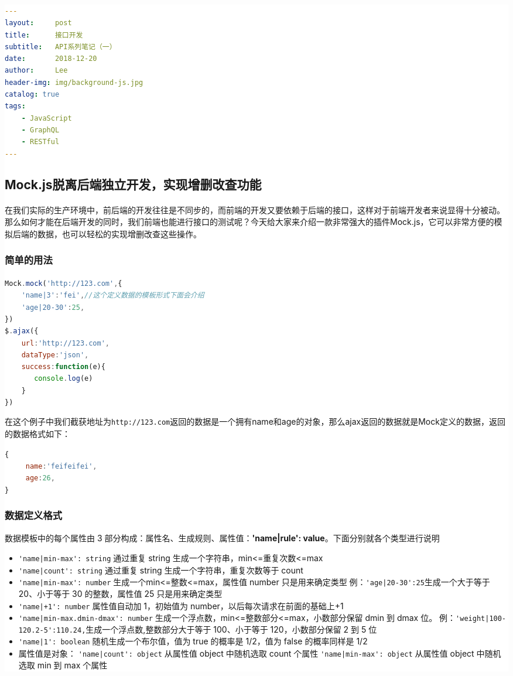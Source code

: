 ```yaml
---
layout:     post
title:      接口开发
subtitle:   API系列笔记（一）
date:       2018-12-20
author:     Lee
header-img: img/background-js.jpg
catalog: true
tags:
    - JavaScript
    - GraphQL
    - RESTful
---
```


## Mock.js脱离后端独立开发，实现增删改查功能

在我们实际的生产环境中，前后端的开发往往是不同步的，而前端的开发又要依赖于后端的接口，这样对于前端开发者来说显得十分被动。那么如何才能在后端开发的同时，我们前端也能进行接口的测试呢？今天给大家来介绍一款非常强大的插件Mock.js，它可以非常方便的模拟后端的数据，也可以轻松的实现增删改查这些操作。

### 简单的用法

```javascript
Mock.mock('http://123.com',{
    'name|3':'fei',//这个定义数据的模板形式下面会介绍
    'age|20-30':25,
})
$.ajax({
    url:'http://123.com',
    dataType:'json',
    success:function(e){
       console.log(e)
    }
})
```

在这个例子中我们截获地址为`http://123.com`返回的数据是一个拥有name和age的对象，那么ajax返回的数据就是Mock定义的数据，返回的数据格式如下：

```javascript
{
     name:'feifeifei',
     age:26,
}
```

### 数据定义格式

数据模板中的每个属性由 3 部分构成：属性名、生成规则、属性值：**'name|rule': value**。下面分别就各个类型进行说明

* `'name|min-max': string` 通过重复 string 生成一个字符串，min<=重复次数<=max
* `'name|count': string`   通过重复 string 生成一个字符串，重复次数等于 count
* `'name|min-max': number`   生成一个min<=整数<=max，属性值 number 只是用来确定类型
   例：`'age|20-30':25`生成一个大于等于 20、小于等于 30 的整数，属性值 25 只是用来确定类型
* `'name|+1': number`   属性值自动加 1，初始值为 number，以后每次请求在前面的基础上+1
* `'name|min-max.dmin-dmax': number`   生成一个浮点数，min<=整数部分<=max，小数部分保留 dmin 到 dmax 位。
   例：`'weight|100-120.2-5':110.24,`生成一个浮点数,整数部分大于等于 100、小于等于 120，小数部分保留 2 到 5 位
* `'name|1': boolean`   随机生成一个布尔值，值为 true 的概率是 1/2，值为 false 的概率同样是 1/2
* 属性值是对象：
 `'name|count': object` 从属性值 object 中随机选取 count 个属性
 `'name|min-max': object` 从属性值 object 中随机选取 min 到 max 个属性
